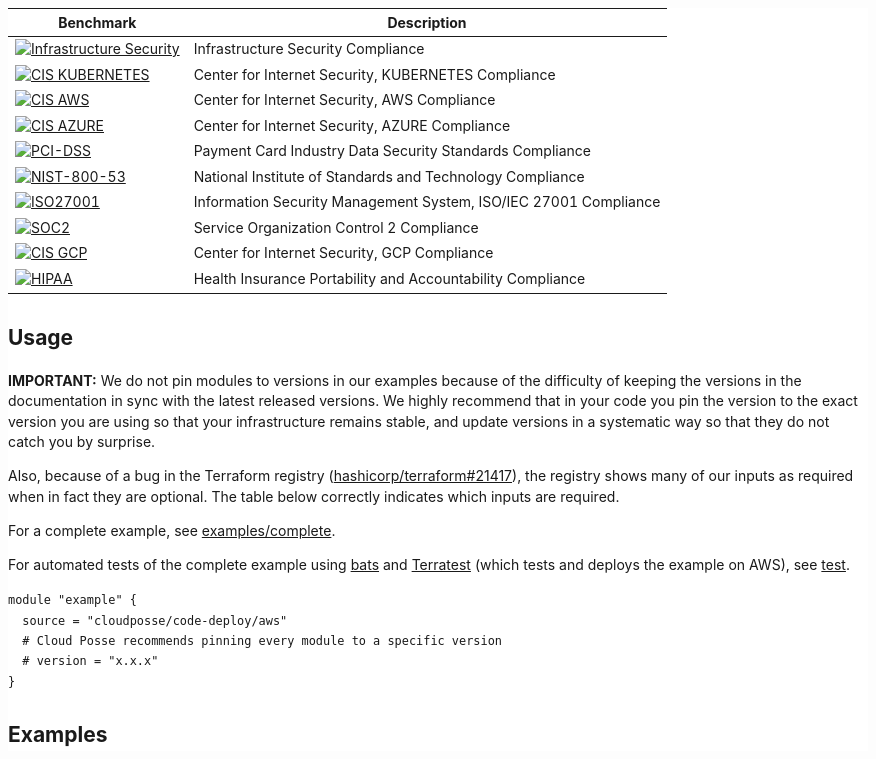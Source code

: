 | Benchmark | Description |
|--------|---------------|
| [![Infrastructure Security](https://www.bridgecrew.cloud/badges/github/cloudposse/terraform-aws-code-deploy/general)](https://www.bridgecrew.cloud/link/badge?vcs=github&fullRepo=cloudposse%2Fterraform-aws-code-deploy&benchmark=INFRASTRUCTURE+SECURITY) | Infrastructure Security Compliance |
| [![CIS KUBERNETES](https://www.bridgecrew.cloud/badges/github/cloudposse/terraform-aws-code-deploy/cis_kubernetes)](https://www.bridgecrew.cloud/link/badge?vcs=github&fullRepo=cloudposse%2Fterraform-aws-code-deploy&benchmark=CIS+KUBERNETES+V1.5) | Center for Internet Security, KUBERNETES Compliance |
| [![CIS AWS](https://www.bridgecrew.cloud/badges/github/cloudposse/terraform-aws-code-deploy/cis_aws)](https://www.bridgecrew.cloud/link/badge?vcs=github&fullRepo=cloudposse%2Fterraform-aws-code-deploy&benchmark=CIS+AWS+V1.2) | Center for Internet Security, AWS Compliance |
| [![CIS AZURE](https://www.bridgecrew.cloud/badges/github/cloudposse/terraform-aws-code-deploy/cis_azure)](https://www.bridgecrew.cloud/link/badge?vcs=github&fullRepo=cloudposse%2Fterraform-aws-code-deploy&benchmark=CIS+AZURE+V1.1) | Center for Internet Security, AZURE Compliance |
| [![PCI-DSS](https://www.bridgecrew.cloud/badges/github/cloudposse/terraform-aws-code-deploy/pci)](https://www.bridgecrew.cloud/link/badge?vcs=github&fullRepo=cloudposse%2Fterraform-aws-code-deploy&benchmark=PCI-DSS+V3.2) | Payment Card Industry Data Security Standards Compliance |
| [![NIST-800-53](https://www.bridgecrew.cloud/badges/github/cloudposse/terraform-aws-code-deploy/nist)](https://www.bridgecrew.cloud/link/badge?vcs=github&fullRepo=cloudposse%2Fterraform-aws-code-deploy&benchmark=NIST-800-53) | National Institute of Standards and Technology Compliance |
| [![ISO27001](https://www.bridgecrew.cloud/badges/github/cloudposse/terraform-aws-code-deploy/iso)](https://www.bridgecrew.cloud/link/badge?vcs=github&fullRepo=cloudposse%2Fterraform-aws-code-deploy&benchmark=ISO27001) | Information Security Management System, ISO/IEC 27001 Compliance |
| [![SOC2](https://www.bridgecrew.cloud/badges/github/cloudposse/terraform-aws-code-deploy/soc2)](https://www.bridgecrew.cloud/link/badge?vcs=github&fullRepo=cloudposse%2Fterraform-aws-code-deploy&benchmark=SOC2)| Service Organization Control 2 Compliance |
| [![CIS GCP](https://www.bridgecrew.cloud/badges/github/cloudposse/terraform-aws-code-deploy/cis_gcp)](https://www.bridgecrew.cloud/link/badge?vcs=github&fullRepo=cloudposse%2Fterraform-aws-code-deploy&benchmark=CIS+GCP+V1.1) | Center for Internet Security, GCP Compliance |
| [![HIPAA](https://www.bridgecrew.cloud/badges/github/cloudposse/terraform-aws-code-deploy/hipaa)](https://www.bridgecrew.cloud/link/badge?vcs=github&fullRepo=cloudposse%2Fterraform-aws-code-deploy&benchmark=HIPAA) | Health Insurance Portability and Accountability Compliance |



## Usage


**IMPORTANT:** We do not pin modules to versions in our examples because of the
difficulty of keeping the versions in the documentation in sync with the latest released versions.
We highly recommend that in your code you pin the version to the exact version you are
using so that your infrastructure remains stable, and update versions in a
systematic way so that they do not catch you by surprise.

Also, because of a bug in the Terraform registry ([hashicorp/terraform#21417](https://github.com/hashicorp/terraform/issues/21417)),
the registry shows many of our inputs as required when in fact they are optional.
The table below correctly indicates which inputs are required.


For a complete example, see [examples/complete](examples/complete).

For automated tests of the complete example using [bats](https://github.com/bats-core/bats-core) and [Terratest](https://github.com/gruntwork-io/terratest)
(which tests and deploys the example on AWS), see [test](test).

```hcl
module "example" {  
  source = "cloudposse/code-deploy/aws"
  # Cloud Posse recommends pinning every module to a specific version
  # version = "x.x.x"
}
```




## Examples
